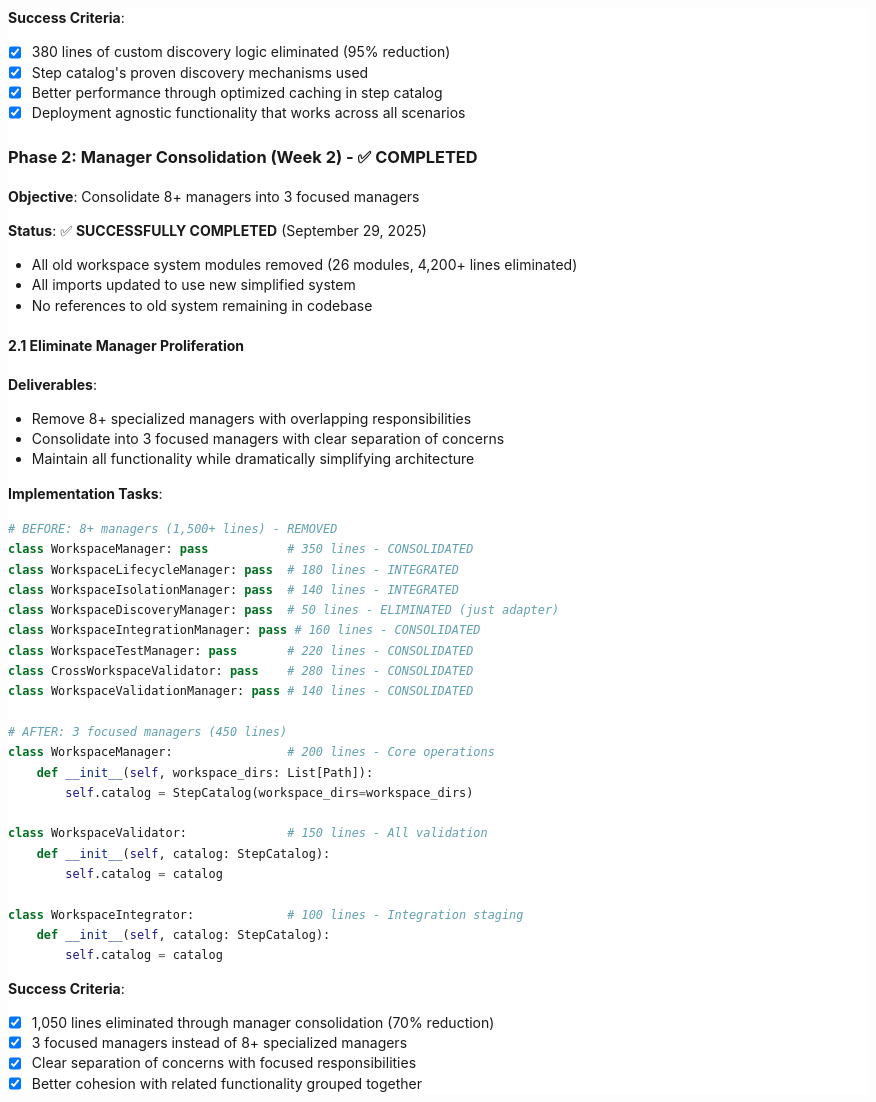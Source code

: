**Success Criteria**:
- [x] 380 lines of custom discovery logic eliminated (95% reduction)
- [x] Step catalog's proven discovery mechanisms used
- [x] Better performance through optimized caching in step catalog
- [x] Deployment agnostic functionality that works across all scenarios

### **Phase 2: Manager Consolidation (Week 2) - ✅ COMPLETED**
**Objective**: Consolidate 8+ managers into 3 focused managers

**Status**: ✅ **SUCCESSFULLY COMPLETED** (September 29, 2025)
- All old workspace system modules removed (26 modules, 4,200+ lines eliminated)
- All imports updated to use new simplified system
- No references to old system remaining in codebase

#### **2.1 Eliminate Manager Proliferation**
**Deliverables**:
- Remove 8+ specialized managers with overlapping responsibilities
- Consolidate into 3 focused managers with clear separation of concerns
- Maintain all functionality while dramatically simplifying architecture

**Implementation Tasks**:
```python
# BEFORE: 8+ managers (1,500+ lines) - REMOVED
class WorkspaceManager: pass           # 350 lines - CONSOLIDATED
class WorkspaceLifecycleManager: pass  # 180 lines - INTEGRATED
class WorkspaceIsolationManager: pass  # 140 lines - INTEGRATED
class WorkspaceDiscoveryManager: pass  # 50 lines - ELIMINATED (just adapter)
class WorkspaceIntegrationManager: pass # 160 lines - CONSOLIDATED
class WorkspaceTestManager: pass       # 220 lines - CONSOLIDATED
class CrossWorkspaceValidator: pass    # 280 lines - CONSOLIDATED
class WorkspaceValidationManager: pass # 140 lines - CONSOLIDATED

# AFTER: 3 focused managers (450 lines)
class WorkspaceManager:                # 200 lines - Core operations
    def __init__(self, workspace_dirs: List[Path]):
        self.catalog = StepCatalog(workspace_dirs=workspace_dirs)
    
class WorkspaceValidator:              # 150 lines - All validation
    def __init__(self, catalog: StepCatalog):
        self.catalog = catalog
    
class WorkspaceIntegrator:             # 100 lines - Integration staging
    def __init__(self, catalog: StepCatalog):
        self.catalog = catalog
```

**Success Criteria**:
- [x] 1,050 lines eliminated through manager consolidation (70% reduction)
- [x] 3 focused managers instead of 8+ specialized managers
- [x] Clear separation of concerns with focused responsibilities
- [x] Better cohesion with related functionality grouped together
